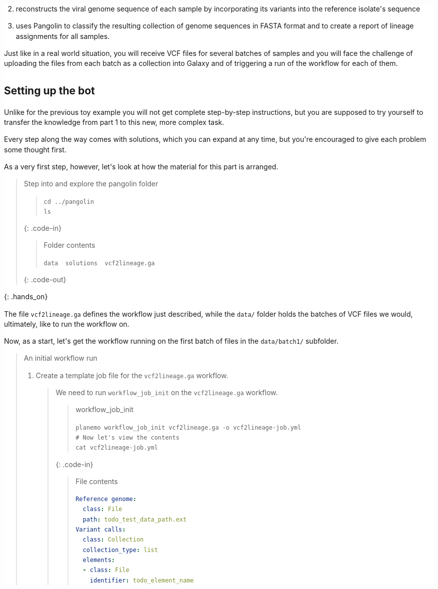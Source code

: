 2. reconstructs the viral genome sequence of each sample by incorporating its variants into the reference isolate's sequence

3. uses Pangolin to classify the resulting collection of genome sequences in FASTA format and to create a report of lineage assignments for all samples.

Just like in a real world situation, you will receive VCF files for several batches of samples and you will face the challenge of uploading the files from each batch as a collection into Galaxy and of triggering a run of the workflow for each of them.

## Setting up the bot

Unlike for the previous toy example you will not get complete step-by-step instructions, but you are supposed to try yourself to transfer the knowledge from part 1 to this new, more complex task.

Every step along the way comes with solutions, which you can expand at any time, but you're encouraged to give each problem some thought first.

As a very first step, however, let's look at how the material for this part is arranged.

> <hands-on-title>Step into and explore the pangolin folder</hands-on-title>
>
> > <code-in-title></code-in-title>
> > ```shell
> > cd ../pangolin
> > ls
> > ```
> {: .code-in}
>
> > <code-out-title>Folder contents</code-out-title>
> > ```
> > data  solutions  vcf2lineage.ga
> > ```
> {: .code-out}
>
{: .hands_on}

The file `vcf2lineage.ga` defines the workflow just described, while the `data/` folder holds the batches of VCF files we would, ultimately, like to run the workflow on.

Now, as a start, let's get the workflow running on the first batch of files in the `data/batch1/` subfolder.

> <hands-on-title>An initial workflow run</hands-on-title>
>
> 1. Create a template job file for the `vcf2lineage.ga` workflow.
>    > <details-title></details-title>
>    > We need to run `workflow_job_init` on the `vcf2lineage.ga` workflow.
>    > > <code-in-title>workflow_job_init</code-in-title>
>    > > ```shell
>    > > planemo workflow_job_init vcf2lineage.ga -o vcf2lineage-job.yml
>    > > # Now let's view the contents
>    > > cat vcf2lineage-job.yml
>    > > ```
>    > {: .code-in}
>    >
>    > > <code-out-title>File contents</code-out-title>
>    > > ```yaml
>    > > Reference genome:
>    > >   class: File
>    > >   path: todo_test_data_path.ext
>    > > Variant calls:
>    > >   class: Collection
>    > >   collection_type: list
>    > >   elements:
>    > >   - class: File
>    > >     identifier: todo_element_name